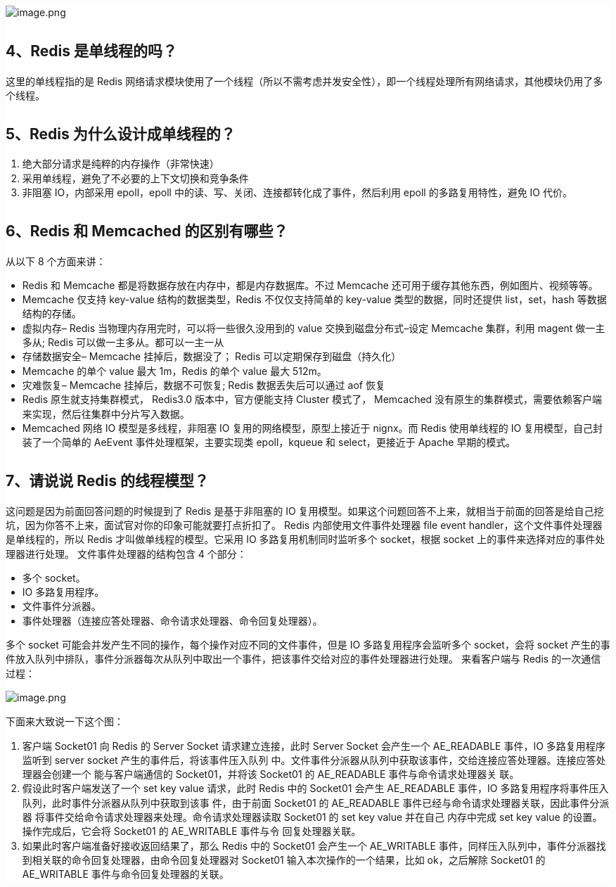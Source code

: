 ![image.png](https://cdn.nlark.com/yuque/0/2022/png/25799318/1652673447344-958fc5c4-7d27-4c95-a8c6-d07806be347b.png#averageHue=%23dfe0dc&clientId=u30307257-e7bd-4&crop=0&crop=0&crop=1&crop=1&from=paste&id=u34c47a06&margin=%5Bobject%20Object%5D&name=image.png&originHeight=264&originWidth=720&originalType=url∶=1&rotation=0&showTitle=false&size=282650&status=done&style=none&taskId=u4c123a5f-69c3-4e8e-aa80-cf1a688f9d4&title=)

## 4、Redis 是单线程的吗？

这里的单线程指的是 Redis 网络请求模块使用了一个线程（所以不需考虑并发安全性），即一个线程处理所有网络请求，其他模块仍用了多个线程。

## 5、Redis 为什么设计成单线程的？

1. 绝大部分请求是纯粹的内存操作（非常快速）
2. 采用单线程，避免了不必要的上下文切换和竞争条件
3. 非阻塞 IO，内部采用 epoll，epoll 中的读、写、关闭、连接都转化成了事件，然后利用 epoll 的多路复用特性，避免 IO 代价。

## 6、Redis 和 Memcached 的区别有哪些？

从以下 8 个方面来讲：

- Redis 和 Memcache 都是将数据存放在内存中，都是内存数据库。不过 Memcache 还可用于缓存其他东西，例如图片、视频等等。
- Memcache 仅支持 key-value 结构的数据类型，Redis 不仅仅支持简单的 key-value 类型的数据，同时还提供 list，set，hash 等数据结构的存储。
- 虚拟内存– Redis 当物理内存用完时，可以将一些很久没用到的 value 交换到磁盘分布式–设定 Memcache 集群，利用 magent 做一主多从; Redis 可以做一主多从。都可以一主一从
- 存储数据安全– Memcache 挂掉后，数据没了； Redis 可以定期保存到磁盘（持久化）
- Memcache 的单个 value 最大 1m，Redis 的单个 value 最大 512m。
- 灾难恢复– Memcache 挂掉后，数据不可恢复; Redis 数据丢失后可以通过 aof 恢复
- Redis 原生就支持集群模式， Redis3.0 版本中，官方便能支持 Cluster 模式了， Memcached 没有原生的集群模式，需要依赖客户端来实现，然后往集群中分片写入数据。
- Memcached 网络 IO 模型是多线程，非阻塞 IO 复用的网络模型，原型上接近于 nignx。而 Redis 使用单线程的 IO 复用模型，自己封装了一个简单的 AeEvent 事件处理框架，主要实现类 epoll，kqueue 和 select，更接近于 Apache 早期的模式。

## 7、请说说 Redis 的线程模型？

这问题是因为前面回答问题的时候提到了 Redis 是基于非阻塞的 IO 复用模型。如果这个问题回答不上来，就相当于前面的回答是给自己挖坑，因为你答不上来，面试官对你的印象可能就要打点折扣了。
Redis 内部使用文件事件处理器 file event handler，这个文件事件处理器是单线程的，所以 Redis 才叫做单线程的模型。它采用 IO 多路复用机制同时监听多个 socket，根据 socket 上的事件来选择对应的事件处理器进行处理。
文件事件处理器的结构包含 4 个部分：

- 多个 socket。
- IO 多路复用程序。
- 文件事件分派器。
- 事件处理器（连接应答处理器、命令请求处理器、命令回复处理器）。

多个 socket 可能会并发产生不同的操作，每个操作对应不同的文件事件，但是 IO 多路复用程序会监听多个 socket，会将 socket 产生的事件放入队列中排队，事件分派器每次从队列中取出一个事件，把该事件交给对应的事件处理器进行处理。
来看客户端与 Redis 的一次通信过程：

![image.png](https://cdn.nlark.com/yuque/0/2022/png/25799318/1652673446883-9a6bc274-5863-4f81-a6bc-f749ee381d38.png#averageHue=%23f3f3f2&clientId=u30307257-e7bd-4&crop=0&crop=0&crop=1&crop=1&from=paste&id=u0d0c8308&margin=%5Bobject%20Object%5D&name=image.png&originHeight=181&originWidth=720&originalType=url∶=1&rotation=0&showTitle=false&size=89114&status=done&style=none&taskId=u4323d68b-76b3-405c-b973-4a4c7f44c84&title=)

下面来大致说一下这个图：

1. 客户端 Socket01 向 Redis 的 Server Socket 请求建立连接，此时 Server Socket 会产生一个 AE_READABLE 事件，IO 多路复用程序监听到 server socket 产生的事件后，将该事件压入队列 中。文件事件分派器从队列中获取该事件，交给连接应答处理器。连接应答处理器会创建一个 能与客户端通信的 Socket01，并将该 Socket01 的 AE_READABLE 事件与命令请求处理器关 联。
2. 假设此时客户端发送了一个 set key value 请求，此时 Redis 中的 Socket01 会产生 AE_READABLE 事件，IO 多路复用程序将事件压入队列，此时事件分派器从队列中获取到该事 件，由于前面 Socket01 的 AE_READABLE 事件已经与命令请求处理器关联，因此事件分派器 将事件交给命令请求处理器来处理。命令请求处理器读取 Socket01 的 set key value 并在自己 内存中完成 set key value 的设置。操作完成后，它会将 Socket01 的 AE_WRITABLE 事件与令 回复处理器关联。
3. 如果此时客户端准备好接收返回结果了，那么 Redis 中的 Socket01 会产生一个 AE_WRITABLE 事件，同样压入队列中，事件分派器找到相关联的命令回复处理器，由命令回复处理器对 Socket01 输入本次操作的一个结果，比如 ok，之后解除 Socket01 的 AE_WRITABLE 事件与命令回复处理器的关联。
